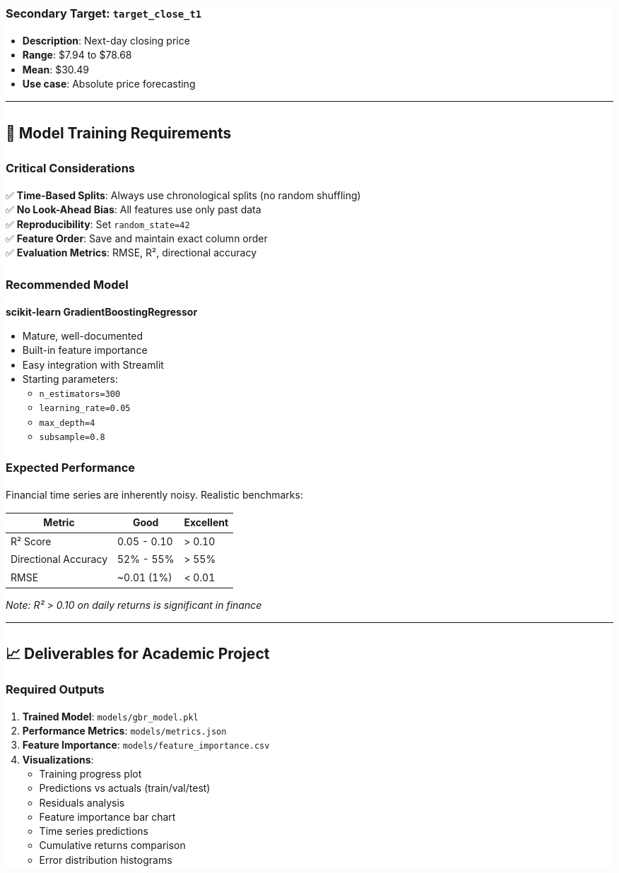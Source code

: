 ### Secondary Target: `target_close_t1`
- **Description**: Next-day closing price
- **Range**: $7.94 to $78.68
- **Mean**: $30.49
- **Use case**: Absolute price forecasting

---

## 🔬 Model Training Requirements

### Critical Considerations

✅ **Time-Based Splits**: Always use chronological splits (no random shuffling)  
✅ **No Look-Ahead Bias**: All features use only past data  
✅ **Reproducibility**: Set `random_state=42`  
✅ **Feature Order**: Save and maintain exact column order  
✅ **Evaluation Metrics**: RMSE, R², directional accuracy  

### Recommended Model

**scikit-learn GradientBoostingRegressor**
- Mature, well-documented
- Built-in feature importance
- Easy integration with Streamlit
- Starting parameters:
  - `n_estimators=300`
  - `learning_rate=0.05`
  - `max_depth=4`
  - `subsample=0.8`

### Expected Performance

Financial time series are inherently noisy. Realistic benchmarks:

| Metric | Good | Excellent |
|--------|------|-----------|
| R² Score | 0.05 - 0.10 | > 0.10 |
| Directional Accuracy | 52% - 55% | > 55% |
| RMSE | ~0.01 (1%) | < 0.01 |

*Note: R² > 0.10 on daily returns is significant in finance*

---

## 📈 Deliverables for Academic Project

### Required Outputs

1. **Trained Model**: `models/gbr_model.pkl`
2. **Performance Metrics**: `models/metrics.json`
3. **Feature Importance**: `models/feature_importance.csv`
4. **Visualizations**: 
   - Training progress plot
   - Predictions vs actuals (train/val/test)
   - Residuals analysis
   - Feature importance bar chart
   - Time series predictions
   - Cumulative returns comparison
   - Error distribution histograms
